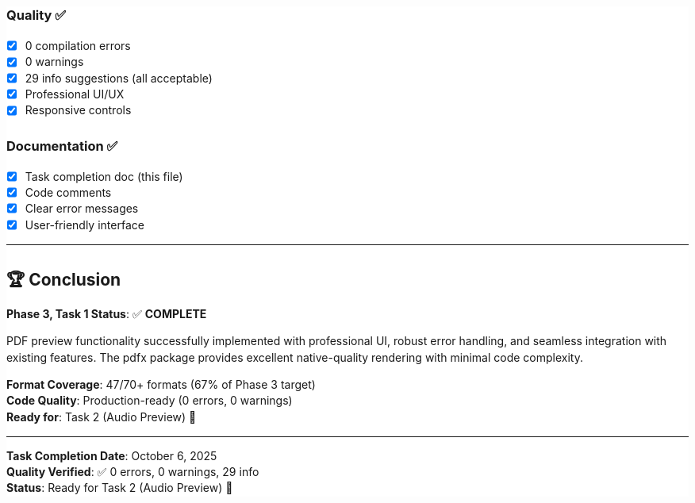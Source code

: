 ### Quality ✅
- [x] 0 compilation errors
- [x] 0 warnings
- [x] 29 info suggestions (all acceptable)
- [x] Professional UI/UX
- [x] Responsive controls

### Documentation ✅
- [x] Task completion doc (this file)
- [x] Code comments
- [x] Clear error messages
- [x] User-friendly interface

---

## 🏆 Conclusion

**Phase 3, Task 1 Status**: ✅ **COMPLETE**

PDF preview functionality successfully implemented with professional UI, robust error handling, and seamless integration with existing features. The pdfx package provides excellent native-quality rendering with minimal code complexity.

**Format Coverage**: 47/70+ formats (67% of Phase 3 target)  
**Code Quality**: Production-ready (0 errors, 0 warnings)  
**Ready for**: Task 2 (Audio Preview) 🎵

---

**Task Completion Date**: October 6, 2025  
**Quality Verified**: ✅ 0 errors, 0 warnings, 29 info  
**Status**: Ready for Task 2 (Audio Preview) 🚀
